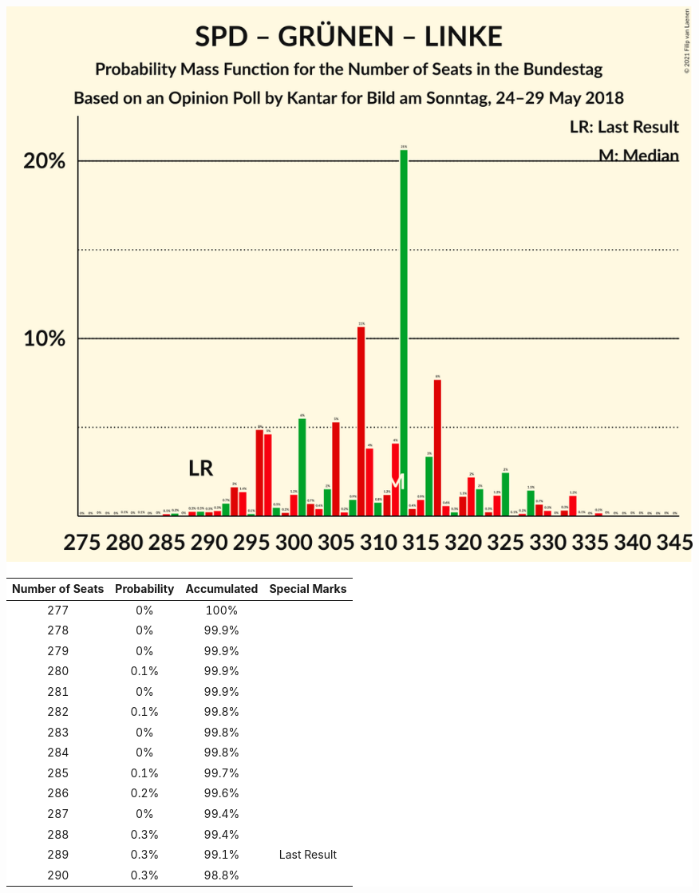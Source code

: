 ![Graph with seats probability mass function not yet produced](2018-05-29-Kantar-coalitions-seats-pmf-spd–grünen–linke.png "Seats Probability Mass Function")

| Number of Seats | Probability | Accumulated | Special Marks |
|:---------------:|:-----------:|:-----------:|:-------------:|
| 277 | 0% | 100% |  |
| 278 | 0% | 99.9% |  |
| 279 | 0% | 99.9% |  |
| 280 | 0.1% | 99.9% |  |
| 281 | 0% | 99.9% |  |
| 282 | 0.1% | 99.8% |  |
| 283 | 0% | 99.8% |  |
| 284 | 0% | 99.8% |  |
| 285 | 0.1% | 99.7% |  |
| 286 | 0.2% | 99.6% |  |
| 287 | 0% | 99.4% |  |
| 288 | 0.3% | 99.4% |  |
| 289 | 0.3% | 99.1% | Last Result |
| 290 | 0.3% | 98.8% |  |